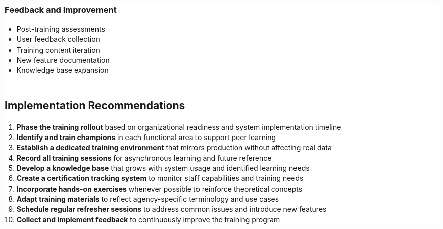 ### Feedback and Improvement
- Post-training assessments
- User feedback collection
- Training content iteration
- New feature documentation
- Knowledge base expansion

---

## Implementation Recommendations

1. **Phase the training rollout** based on organizational readiness and system implementation timeline
2. **Identify and train champions** in each functional area to support peer learning
3. **Establish a dedicated training environment** that mirrors production without affecting real data
4. **Record all training sessions** for asynchronous learning and future reference
5. **Develop a knowledge base** that grows with system usage and identified learning needs
6. **Create a certification tracking system** to monitor staff capabilities and training needs
7. **Incorporate hands-on exercises** whenever possible to reinforce theoretical concepts
8. **Adapt training materials** to reflect agency-specific terminology and use cases
9. **Schedule regular refresher sessions** to address common issues and introduce new features
10. **Collect and implement feedback** to continuously improve the training program